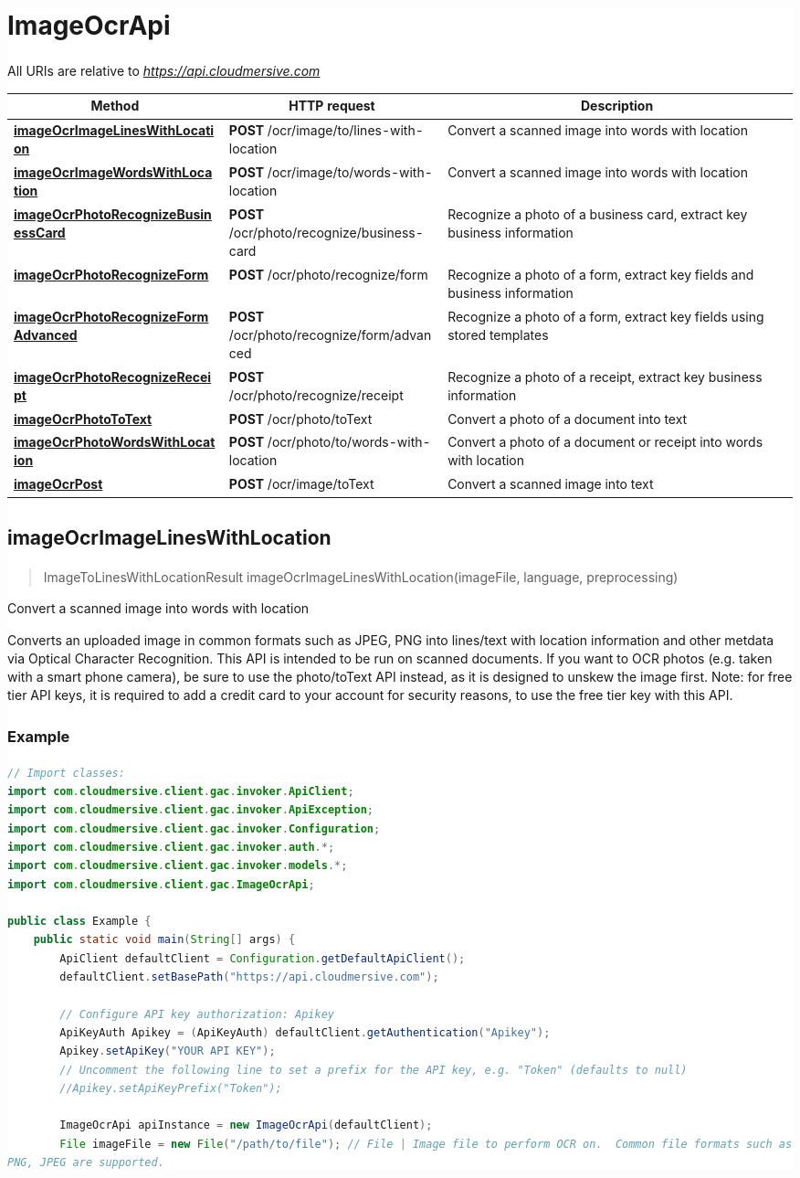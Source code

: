 # ImageOcrApi

All URIs are relative to *https://api.cloudmersive.com*

| Method | HTTP request | Description |
|------------- | ------------- | -------------|
| [**imageOcrImageLinesWithLocation**](ImageOcrApi.md#imageOcrImageLinesWithLocation) | **POST** /ocr/image/to/lines-with-location | Convert a scanned image into words with location |
| [**imageOcrImageWordsWithLocation**](ImageOcrApi.md#imageOcrImageWordsWithLocation) | **POST** /ocr/image/to/words-with-location | Convert a scanned image into words with location |
| [**imageOcrPhotoRecognizeBusinessCard**](ImageOcrApi.md#imageOcrPhotoRecognizeBusinessCard) | **POST** /ocr/photo/recognize/business-card | Recognize a photo of a business card, extract key business information |
| [**imageOcrPhotoRecognizeForm**](ImageOcrApi.md#imageOcrPhotoRecognizeForm) | **POST** /ocr/photo/recognize/form | Recognize a photo of a form, extract key fields and business information |
| [**imageOcrPhotoRecognizeFormAdvanced**](ImageOcrApi.md#imageOcrPhotoRecognizeFormAdvanced) | **POST** /ocr/photo/recognize/form/advanced | Recognize a photo of a form, extract key fields using stored templates |
| [**imageOcrPhotoRecognizeReceipt**](ImageOcrApi.md#imageOcrPhotoRecognizeReceipt) | **POST** /ocr/photo/recognize/receipt | Recognize a photo of a receipt, extract key business information |
| [**imageOcrPhotoToText**](ImageOcrApi.md#imageOcrPhotoToText) | **POST** /ocr/photo/toText | Convert a photo of a document into text |
| [**imageOcrPhotoWordsWithLocation**](ImageOcrApi.md#imageOcrPhotoWordsWithLocation) | **POST** /ocr/photo/to/words-with-location | Convert a photo of a document or receipt into words with location |
| [**imageOcrPost**](ImageOcrApi.md#imageOcrPost) | **POST** /ocr/image/toText | Convert a scanned image into text |



## imageOcrImageLinesWithLocation

> ImageToLinesWithLocationResult imageOcrImageLinesWithLocation(imageFile, language, preprocessing)

Convert a scanned image into words with location

Converts an uploaded image in common formats such as JPEG, PNG into lines/text with location information and other metdata via Optical Character Recognition.  This API is intended to be run on scanned documents.  If you want to OCR photos (e.g. taken with a smart phone camera), be sure to use the photo/toText API instead, as it is designed to unskew the image first.  Note: for free tier API keys, it is required to add a credit card to your account for security reasons, to use the free tier key with this API.

### Example

```java
// Import classes:
import com.cloudmersive.client.gac.invoker.ApiClient;
import com.cloudmersive.client.gac.invoker.ApiException;
import com.cloudmersive.client.gac.invoker.Configuration;
import com.cloudmersive.client.gac.invoker.auth.*;
import com.cloudmersive.client.gac.invoker.models.*;
import com.cloudmersive.client.gac.ImageOcrApi;

public class Example {
    public static void main(String[] args) {
        ApiClient defaultClient = Configuration.getDefaultApiClient();
        defaultClient.setBasePath("https://api.cloudmersive.com");
        
        // Configure API key authorization: Apikey
        ApiKeyAuth Apikey = (ApiKeyAuth) defaultClient.getAuthentication("Apikey");
        Apikey.setApiKey("YOUR API KEY");
        // Uncomment the following line to set a prefix for the API key, e.g. "Token" (defaults to null)
        //Apikey.setApiKeyPrefix("Token");

        ImageOcrApi apiInstance = new ImageOcrApi(defaultClient);
        File imageFile = new File("/path/to/file"); // File | Image file to perform OCR on.  Common file formats such as PNG, JPEG are supported.
```